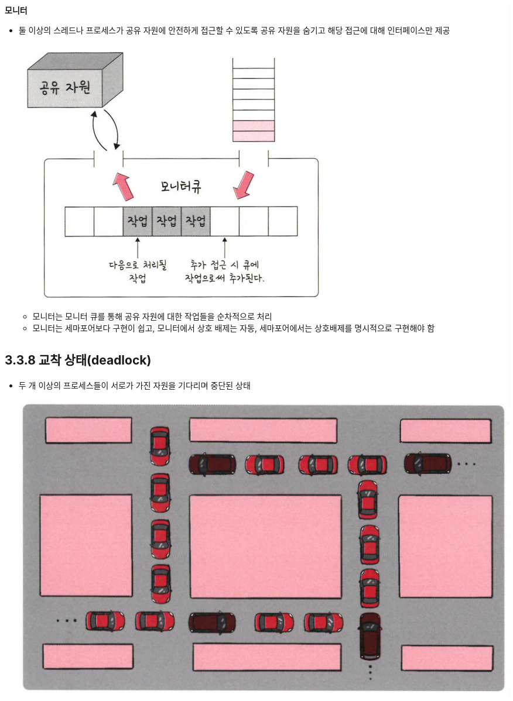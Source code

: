 **모니터**

- 둘 이상의 스레드나 프로세스가 공유 자원에 안전하게 접근할 수 있도록 공유 자원을 숨기고 해당 접근에 대해 인터페이스만 제공
    
    ![Untitled](src_H/Untitled%2030.png)
    
    - 모니터는 모니터 큐를 통해 공유 자원에 대한 작업들을 순차적으로 처리
    - 모니터는 세마포어보다 구현이 쉽고, 모니터에서 상호 배제는 자동, 세마포어에서는 상호배제를 명시적으로 구현해야 함

## 3.3.8 교착 상태(deadlock)

- 두 개 이상의 프로세스들이 서로가 가진 자원을 기다리며 중단된 상태
    
    ![Untitled](src_H/Untitled%2031.png)
    